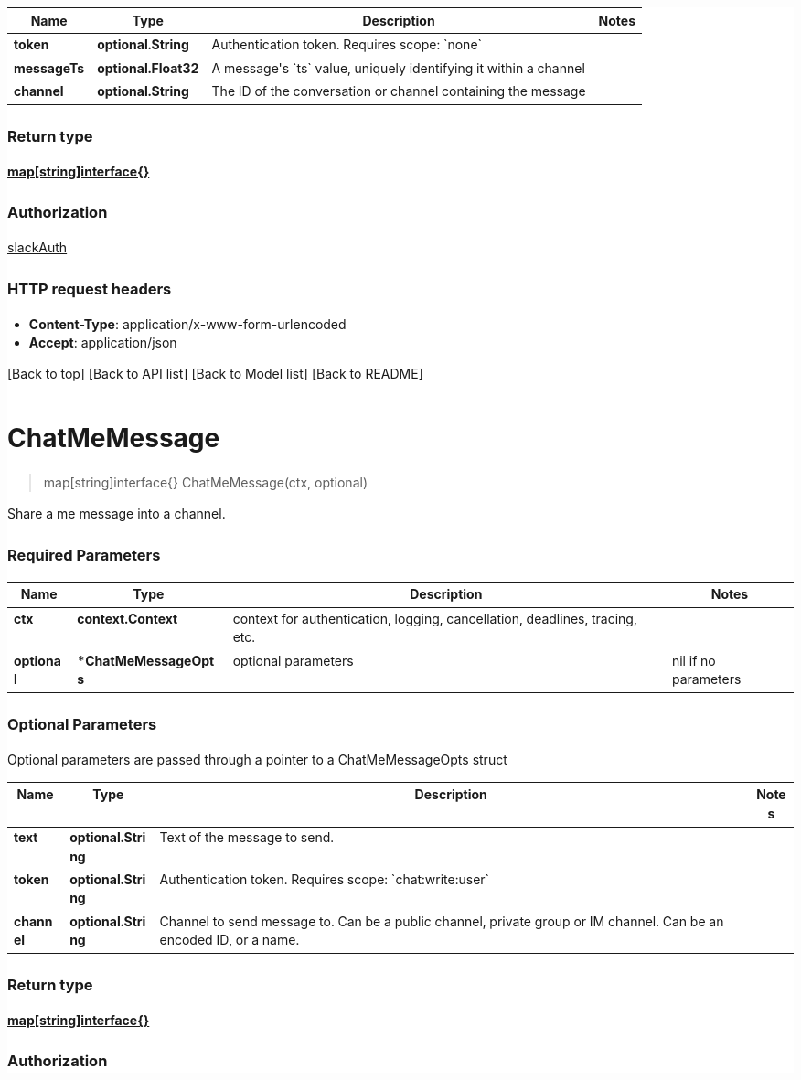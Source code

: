 Name | Type | Description  | Notes
------------- | ------------- | ------------- | -------------
 **token** | **optional.String**| Authentication token. Requires scope: &#x60;none&#x60; | 
 **messageTs** | **optional.Float32**| A message&#39;s &#x60;ts&#x60; value, uniquely identifying it within a channel | 
 **channel** | **optional.String**| The ID of the conversation or channel containing the message | 

### Return type

[**map[string]interface{}**](interface{}.md)

### Authorization

[slackAuth](../README.md#slackAuth)

### HTTP request headers

 - **Content-Type**: application/x-www-form-urlencoded
 - **Accept**: application/json

[[Back to top]](#) [[Back to API list]](../README.md#documentation-for-api-endpoints) [[Back to Model list]](../README.md#documentation-for-models) [[Back to README]](../README.md)

# **ChatMeMessage**
> map[string]interface{} ChatMeMessage(ctx, optional)


Share a me message into a channel.

### Required Parameters

Name | Type | Description  | Notes
------------- | ------------- | ------------- | -------------
 **ctx** | **context.Context** | context for authentication, logging, cancellation, deadlines, tracing, etc.
 **optional** | ***ChatMeMessageOpts** | optional parameters | nil if no parameters

### Optional Parameters
Optional parameters are passed through a pointer to a ChatMeMessageOpts struct

Name | Type | Description  | Notes
------------- | ------------- | ------------- | -------------
 **text** | **optional.String**| Text of the message to send. | 
 **token** | **optional.String**| Authentication token. Requires scope: &#x60;chat:write:user&#x60; | 
 **channel** | **optional.String**| Channel to send message to. Can be a public channel, private group or IM channel. Can be an encoded ID, or a name. | 

### Return type

[**map[string]interface{}**](interface{}.md)

### Authorization
